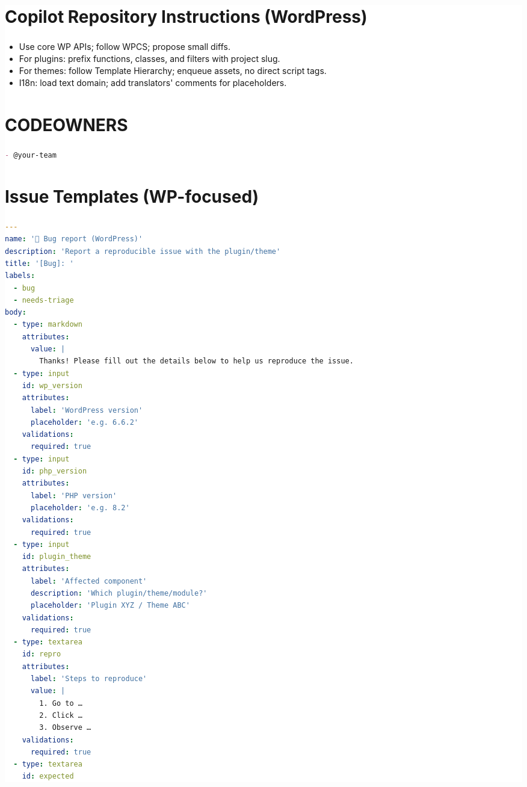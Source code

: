 # Copilot Repository Instructions (WordPress)

- Use core WP APIs; follow WPCS; propose small diffs.
- For plugins: prefix functions, classes, and filters with project slug.
- For themes: follow Template Hierarchy; enqueue assets, no direct script tags.
- I18n: load text domain; add translators' comments for placeholders.

# CODEOWNERS

```md
- @your-team
```

# Issue Templates (WP-focused)

```yml
---
name: '🐛 Bug report (WordPress)'
description: 'Report a reproducible issue with the plugin/theme'
title: '[Bug]: '
labels:
  - bug
  - needs-triage
body:
  - type: markdown
    attributes:
      value: |
        Thanks! Please fill out the details below to help us reproduce the issue.
  - type: input
    id: wp_version
    attributes:
      label: 'WordPress version'
      placeholder: 'e.g. 6.6.2'
    validations:
      required: true
  - type: input
    id: php_version
    attributes:
      label: 'PHP version'
      placeholder: 'e.g. 8.2'
    validations:
      required: true
  - type: input
    id: plugin_theme
    attributes:
      label: 'Affected component'
      description: 'Which plugin/theme/module?'
      placeholder: 'Plugin XYZ / Theme ABC'
    validations:
      required: true
  - type: textarea
    id: repro
    attributes:
      label: 'Steps to reproduce'
      value: |
        1. Go to …
        2. Click …
        3. Observe …
    validations:
      required: true
  - type: textarea
    id: expected
```